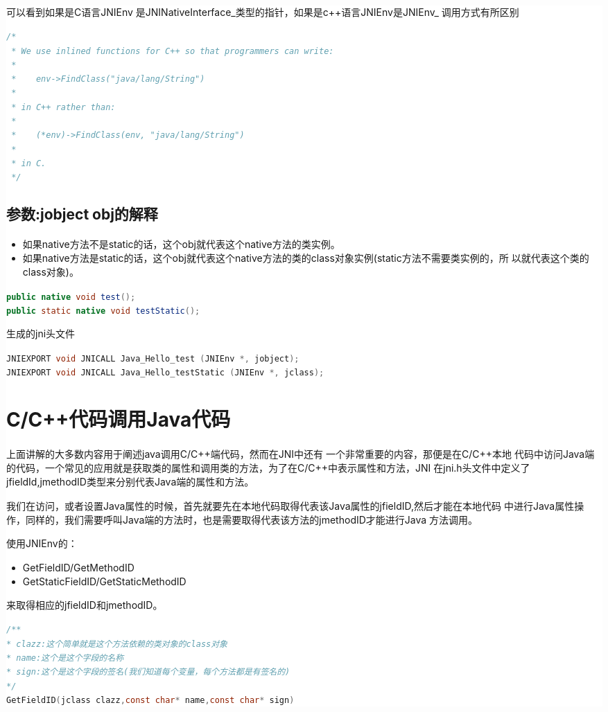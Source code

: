 可以看到如果是C语言JNIEnv 是JNINativeInterface_类型的指针，如果是c++语言JNIEnv是JNIEnv_
调用方式有所区别

```c
/*
 * We use inlined functions for C++ so that programmers can write:
 *
 *    env->FindClass("java/lang/String")
 *
 * in C++ rather than:
 *
 *    (*env)->FindClass(env, "java/lang/String")
 *
 * in C.
 */
```

## 参数:jobject obj的解释

* 如果native方法不是static的话，这个obj就代表这个native方法的类实例。
* 如果native方法是static的话，这个obj就代表这个native方法的类的class对象实例(static方法不需要类实例的，所
  以就代表这个类的class对象)。

```java
public native void test(); 
public static native void testStatic();
```
生成的jni头文件

```c
JNIEXPORT void JNICALL Java_Hello_test (JNIEnv *, jobject); 
JNIEXPORT void JNICALL Java_Hello_testStatic (JNIEnv *, jclass);

```

# C/C++代码调用Java代码

上面讲解的大多数内容用于阐述java调用C/C++端代码，然而在JNI中还有 一个非常重要的内容，那便是在C/C++本地
代码中访问Java端的代码，一个常见的应用就是获取类的属性和调用类的方法，为了在C/C++中表示属性和方法，JNI
在jni.h头文件中定义了jfieldId,jmethodID类型来分别代表Java端的属性和方法。

我们在访问，或者设置Java属性的时候，首先就要先在本地代码取得代表该Java属性的jfieldID,然后才能在本地代码
中进行Java属性操作，同样的，我们需要呼叫Java端的方法时，也是需要取得代表该方法的jmethodID才能进行Java
方法调用。

使用JNIEnv的：
* GetFieldID/GetMethodID
* GetStaticFieldID/GetStaticMethodID

来取得相应的jfieldID和jmethodID。


```c
/**
* clazz:这个简单就是这个方法依赖的类对象的class对象 
* name:这个是这个字段的名称 
* sign:这个是这个字段的签名(我们知道每个变量，每个方法都是有签名的)
*/
GetFieldID(jclass clazz,const char* name,const char* sign) 
```
